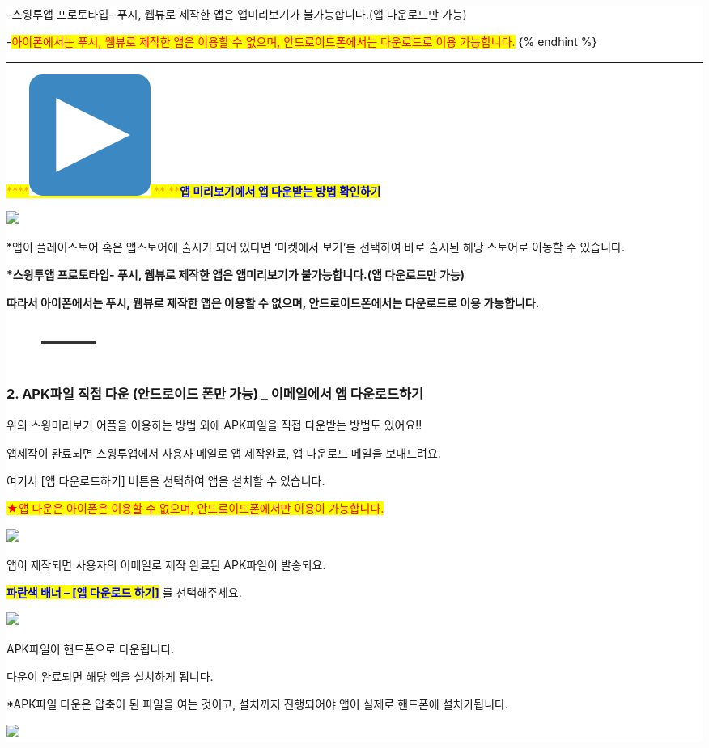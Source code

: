 \-스윙투앱 프로토타입- 푸시, 웹뷰로 제작한 앱은 앱미리보기가 불가능합니다.(앱 다운로드만 가능)

\-<mark style="color:red;">아이폰에서는 푸시, 웹뷰로 제작한 앱은 이용할 수 없으며, 안드로이드폰에서는 다운로드로 이용 가능합니다.</mark>
{% endhint %}



****

<mark style="color:blue;"><mark style="color:orange;">****<mark style="color:orange;"></mark><img src="../../.gitbook/assets/image (5).png" alt="" data-size="line"> ** **<mark style="color:blue;">**앱 미리보기에서 앱 다운받는 방법 확인하기**</mark>

![](https://wp.swing2app.co.kr/wp-content/uploads/2018/10/%EB%85%B9%ED%99%94\_2020\_03\_24\_12\_34\_24\_881.gif)

\*앱이 플레이스토어 혹은 앱스토어에 출시가 되어 있다면 ‘마켓에서 보기’를 선택하여 바로 출시된 해당 스토어로 이동할 수 있습니다.

**\*스윙투앱 프로토타입- 푸시, 웹뷰로 제작한 앱은 앱미리보기가 불가능합니다.(앱 다운로드만 가능)**

**따라서 아이폰에서는 푸시, 웹뷰로 제작한 앱은 이용할 수 없으며, 안드로이드폰에서는 다운로드로 이용 가능합니다.**

<figure><img src="../../.gitbook/assets/캡처33 (1).png" alt=""><figcaption></figcaption></figure>

### **2. APK파일 직접 다운 (안드로이드 폰만 가능)  \_ 이메일에서 앱 다운로드하기**

위의 스윙미리보기 어플을 이용하는 방법 외에 APK파일을 직접 다운받는 방법도 있어요!!

앱제작이 완료되면 스윙투앱에서 사용자 메일로 앱 제작완료,  앱 다운로드 메일을 보내드려요.&#x20;

여기서 \[앱 다운로드하기] 버튼을 선택하여 앱을 설치할 수 있습니다.

<mark style="color:red;">★앱 다운은 아이폰은 이용할 수 없으며, 안드로이드폰에서만 이용이 가능합니다.</mark>

![](https://wp.swing2app.co.kr/wp-content/uploads/2018/10/%EC%BA%A1%EC%B2%9811.png)

앱이 제작되면 사용자의 이메일로 제작 완료된 APK파일이 발송되요.

<mark style="color:blue;">**파란색 배너 – \[앱 다운로드 하기]**</mark> 를 선택해주세요.



![](https://wp.swing2app.co.kr/wp-content/uploads/2018/10/%EC%BA%A1%EC%B2%98121.png)

APK파일이 핸드폰으로 다운됩니다.

다운이 완료되면 해당 앱을 설치하게 됩니다.&#x20;

\*APK파일 다운은 압축이 된 파일을 여는 것이고, 설치까지 진행되어야 앱이 실제로 핸드폰에 설치가됩니다.

![](https://wp.swing2app.co.kr/wp-content/uploads/2018/10/%EC%9D%B4%EB%AF%B8%EC%A7%80-00.png)
